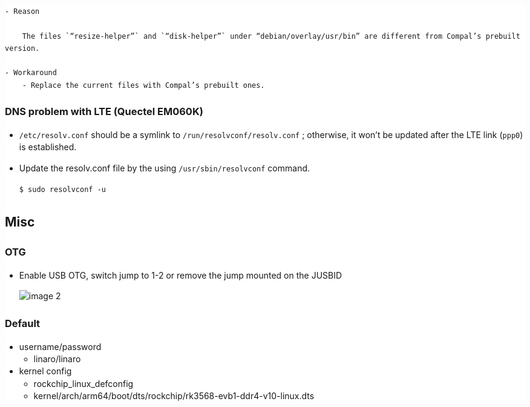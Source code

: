     - Reason
        
        The files `“resize-helper”` and `“disk-helper”` under “debian/overlay/usr/bin” are different from Compal’s prebuilt version. 
        
    - Workaround
        - Replace the current files with Compal’s prebuilt ones.

### DNS problem with LTE (Quectel EM060K)
- `/etc/resolv.conf` should be a symlink to `/run/resolvconf/resolv.conf` ; otherwise, it won’t be updated after the LTE link (`ppp0`) is established.
- Update the resolv.conf file by the using `/usr/sbin/resolvconf`  command.
        
    ```
    $ sudo resolvconf -u
    ```
        

## Misc

### OTG

- Enable USB OTG, switch jump to 1-2 or remove the jump mounted on the JUSBID
    
    ![image 2](https://hackmd.io/_uploads/By3zLPrhye.png)

    

### Default

- username/password
    - linaro/linaro
- kernel config
    - rockchip_linux_defconfig
    - kernel/arch/arm64/boot/dts/rockchip/rk3568-evb1-ddr4-v10-linux.dts